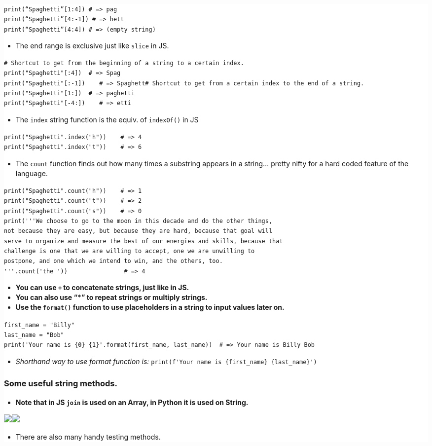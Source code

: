 ```text
print(“Spaghetti”[1:4]) # => pag
print(“Spaghetti”[4:-1]) # => hett
print(“Spaghetti”[4:4]) # => (empty string)
```

- The end range is exclusive just like `slice` in JS.

```text
# Shortcut to get from the beginning of a string to a certain index.
print("Spaghetti"[:4])  # => Spag
print("Spaghetti"[:-1])    # => Spaghett# Shortcut to get from a certain index to the end of a string.
print("Spaghetti"[1:])  # => paghetti
print("Spaghetti"[-4:])    # => etti
```

- The `index` string function is the equiv. of `indexOf()` in JS

```text
print("Spaghetti".index("h"))    # => 4
print("Spaghetti".index("t"))    # => 6
```

- The `count` function finds out how many times a substring appears in a string… pretty nifty for a hard coded feature of the language.

```text
print("Spaghetti".count("h"))    # => 1
print("Spaghetti".count("t"))    # => 2
print("Spaghetti".count("s"))    # => 0
print('''We choose to go to the moon in this decade and do the other things,
not because they are easy, but because they are hard, because that goal will
serve to organize and measure the best of our energies and skills, because that
challenge is one that we are willing to accept, one we are unwilling to
postpone, and one which we intend to win, and the others, too.
'''.count('the '))                # => 4
```

- **You can use `+` to concatenate strings, just like in JS.**
- **You can also use “\*” to repeat strings or multiply strings.**
- **Use the `format()` function to use placeholders in a string to input values later on.**

```text
first_name = "Billy"
last_name = "Bob"
print('Your name is {0} {1}'.format(first_name, last_name))  # => Your name is Billy Bob
```

- _Shorthand way to use format function is:_ `print(f'Your name is {first_name} {last_name}')`

### Some useful string methods. <a id="8ff4"></a>

- **Note that in JS `join` is used on an Array, in Python it is used on String.**

![](https://miro.medium.com/max/60/0*eE3E5H0AoqkhqK1z.png?q=20)![](https://miro.medium.com/max/788/0*eE3E5H0AoqkhqK1z.png)

- There are also many handy testing methods.
